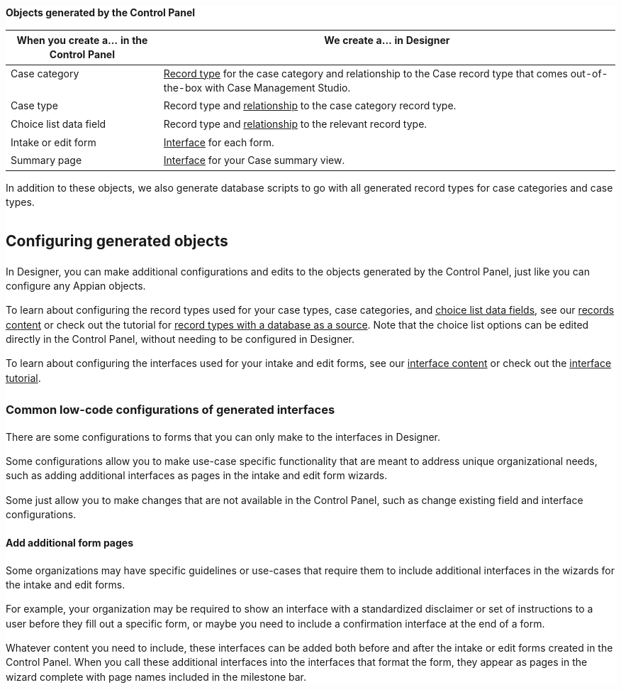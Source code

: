 **Objects generated by the Control Panel**

| When you create a… in the Control Panel | We create a… in Designer |
| --- | --- |
| Case category | [Record type](Record_Type_Object.html) for the case category and relationship to the Case record type that comes out-of-the-box with Case Management Studio. |
| Case type | Record type and [relationship](record-type-relationships.html) to the case category record type. |
| Choice list data field | Record type and [relationship](record-type-relationships.html) to the relevant record type. |
| Intake or edit form | [Interface](interface_object.html) for each form. |
| Summary page | [Interface](interface_object.html) for your Case summary view. |

In addition to these objects, we also generate database scripts to go with all generated record types for case categories and case types.

## Configuring generated objects

In Designer, you can make additional configurations and edits to the objects generated by the Control Panel, just like you can configure any Appian objects.

To learn about configuring the record types used for your case types, case categories, and [choice list data fields](build-best-data-fabric.html#store-lookup-data-in-a-separate-record-type), see our [records content](Record_Type_Object.html) or check out the tutorial for [record types with a database as a source](Records_Tutorial.html). Note that the choice list options can be edited directly in the Control Panel, without needing to be configured in Designer.

To learn about configuring the interfaces used for your intake and edit forms, see our [interface content](interface_overview.html) or check out the [interface tutorial](SAIL_Tutorial.html).

### Common low-code configurations of generated interfaces

There are some configurations to forms that you can only make to the interfaces in Designer.

Some configurations allow you to make use-case specific functionality that are meant to address unique organizational needs, such as adding additional interfaces as pages in the intake and edit form wizards.

Some just allow you to make changes that are not available in the Control Panel, such as change existing field and interface configurations.

#### Add additional form pages

Some organizations may have specific guidelines or use-cases that require them to include additional interfaces in the wizards for the intake and edit forms.

For example, your organization may be required to show an interface with a standardized disclaimer or set of instructions to a user before they fill out a specific form, or maybe you need to include a confirmation interface at the end of a form.

Whatever content you need to include, these interfaces can be added both before and after the intake or edit forms created in the Control Panel. When you call these additional interfaces into the interfaces that format the form, they appear as pages in the wizard complete with page names included in the milestone bar.
